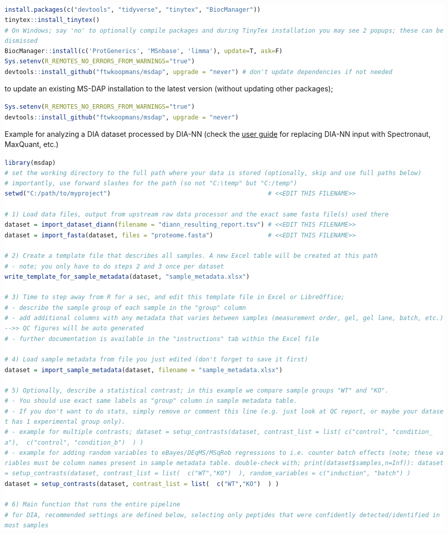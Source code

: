 ``` r
install.packages(c("devtools", "tidyverse", "tinytex", "BiocManager"))
tinytex::install_tinytex()
# On Windows; say 'no' to optionally compile packages and during TinyTex installation you may see 2 popups; these can be dismissed
BiocManager::install(c('ProtGenerics', 'MSnbase', 'limma'), update=T, ask=F)
Sys.setenv(R_REMOTES_NO_ERRORS_FROM_WARNINGS="true")
devtools::install_github("ftwkoopmans/msdap", upgrade = "never") # don't update dependencies if not needed
```

to update an existing MS-DAP installation to the latest version (without
updating other packages);

``` r
Sys.setenv(R_REMOTES_NO_ERRORS_FROM_WARNINGS="true")
devtools::install_github("ftwkoopmans/msdap", upgrade = "never")
```

Example for analyzing a DIA dataset processed by DIA-NN (check the [user
guide](doc/userguide.md) for replacing DIA-NN input with Spectronaut,
MaxQuant, etc.)

``` r
library(msdap)
# set the working directory to the full path where your data is stored (optionally, skip and use full paths below)
# importantly, use forward slashes for the path (so not "C:\temp" but "C:/temp")
setwd("C:/path/to/myproject")                                           # <<EDIT THIS FILENAME>>

# 1) Load data files, output from upstream raw data processor and the exact same fasta file(s) used there
dataset = import_dataset_diann(filename = "diann_resulting_report.tsv") # <<EDIT THIS FILENAME>>
dataset = import_fasta(dataset, files = "proteome.fasta")               # <<EDIT THIS FILENAME>>

# 2) Create a template file that describes all samples. A new Excel table will be created at this path
# - note; you only have to do steps 2 and 3 once per dataset
write_template_for_sample_metadata(dataset, "sample_metadata.xlsx")

# 3) Time to step away from R for a sec, and edit this template file in Excel or LibreOffice;
# - describe the sample group of each sample in the "group" column
# - add additional columns with any metadata that varies between samples (measurement order, gel, gel lane, batch, etc.) -->> QC figures will be auto generated
# - further documentation is available in the "instructions" tab within the Excel file

# 4) Load sample metadata from file you just edited (don't forget to save it first)
dataset = import_sample_metadata(dataset, filename = "sample_metadata.xlsx")

# 5) Optionally, describe a statistical contrast; in this example we compare sample groups "WT" and "KO".
# - You should use exact same labels as "group" column in sample metadata table.
# - If you don't want to do stats, simply remove or comment this line (e.g. just look at QC report, or maybe your dataset has 1 experimental group only).
# - example for multiple contrasts; dataset = setup_contrasts(dataset, contrast_list = list( c("control", "condition_a"),  c("control", "condition_b")  ) )
# - example for adding random variables to eBayes/DEqMS/MSqRob regressions to i.e. counter batch effects (note; these variables must be column names present in sample metadata table. double-check with; print(dataset$samples,n=Inf)): dataset = setup_contrasts(dataset, contrast_list = list(  c("WT","KO")  ), random_variables = c("induction", "batch") )
dataset = setup_contrasts(dataset, contrast_list = list(  c("WT","KO")  ) )

# 6) Main function that runs the entire pipeline
# for DIA, recommended settings are defined below, selecting only peptides that were confidently detected/identified in most samples
```